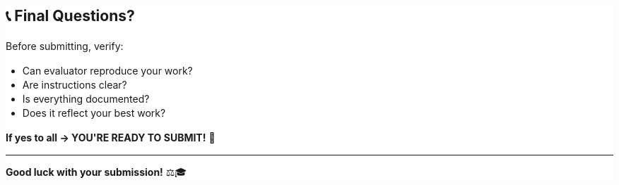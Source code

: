 
## 📞 Final Questions?

Before submitting, verify:
- Can evaluator reproduce your work?
- Are instructions clear?
- Is everything documented?
- Does it reflect your best work?

**If yes to all → YOU'RE READY TO SUBMIT!** 🚀

---

**Good luck with your submission!** ⚖️🎓

